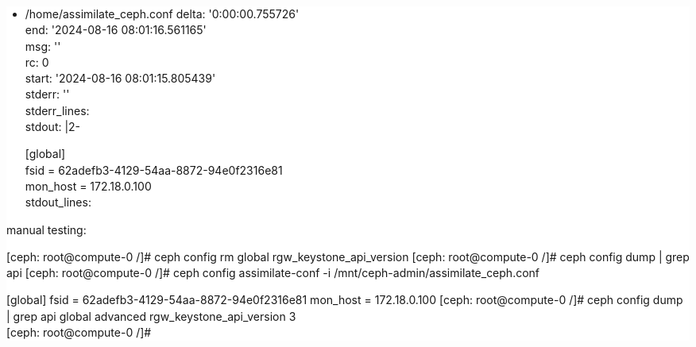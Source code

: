   - /home/assimilate_ceph.conf                                                                                                                                                                                                                  delta: '0:00:00.755726'                                                                                                                                                                                                                     
  end: '2024-08-16 08:01:16.561165'          
  msg: ''                                                                                                                                                                                                                                     
  rc: 0                                                                                                                
  start: '2024-08-16 08:01:15.805439'                                                                                  
  stderr: ''                                                                                                                                                                                                                                  
  stderr_lines: <omitted>                                                                                              
  stdout: |2-                                                                                                          
                                                                                                                                                                                                                                              
    [global]                                                                                                           
            fsid = 62adefb3-4129-54aa-8872-94e0f2316e81    
            mon_host = 172.18.0.100                                                                                                                                                                                                           
  stdout_lines: <omitted>





manual testing:

[ceph: root@compute-0 /]# ceph config rm global rgw_keystone_api_version 
[ceph: root@compute-0 /]# ceph config dump | grep api
[ceph: root@compute-0 /]# ceph config assimilate-conf -i /mnt/ceph-admin/assimilate_ceph.conf 

[global]
        fsid = 62adefb3-4129-54aa-8872-94e0f2316e81
        mon_host = 172.18.0.100
[ceph: root@compute-0 /]# ceph config dump | grep api
global                                 advanced  rgw_keystone_api_version                    3                                                                        
[ceph: root@compute-0 /]# 




